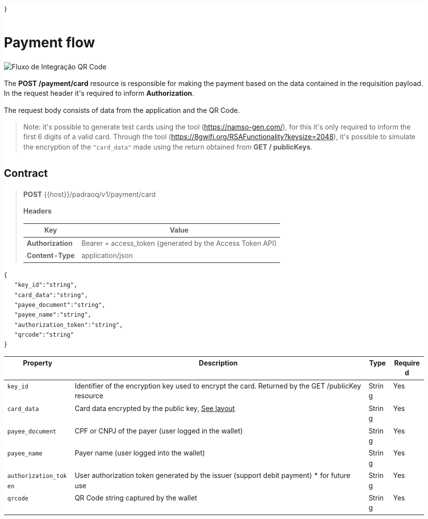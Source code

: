 ```
}
```

# Payment flow

![Fluxo de Integração QR Code](https://desenvolvedores.cielo.com.br/api-portal/sites/default/files/images/fluxogramapayment.png)

The **POST /payment/card** resource is responsible for making the payment based on the data contained in the requisition payload. In the request header it's required to inform **Authorization**.

The request body consists of data from the application and the QR Code.

> Note: it's possible to generate test cards using the tool (https://namso-gen.com/), for this it's only required to inform the first 6 digits of a valid card. Through the tool (https://8gwifi.org/RSAFunctionality?keysize=2048), it's possible to simulate the encryption of the `"card_data"` made using the return obtained from **GET / publicKeys**.

## Contract

> **POST** {{host}}/padraoq/v1/payment/card
>
> **Headers**
>
> | Key               | Value                                                     |
> | ----------------- | --------------------------------------------------------- |
> | **Authorization** | Bearer = access_token (generated by the Access Token API) |
> | **Content-Type**  | application/json                                          |

```
{
   "key_id":"string",
   "card_data":"string",
   "payee_document":"string",
   "payee_name":"string",
   "authorization_token":"string",
   "qrcode":"string"
}
```

| Property              | Description                                                                                                                | Type   | Required |
| --------------------- | -------------------------------------------------------------------------------------------------------------------------- | ------ | -------- |
| `key_id`              | Identifier of the encryption key used to encrypt the card. Returned by the GET /publicKey resource                         | String | Yes      |
| `card_data`           | Card data encrypted by the public key, [See layout](https://developercielo.github.io/en/manual/qrcode-v4#layout-card-data) | String | Yes      |
| `payee_document`      | CPF or CNPJ of the payer (user logged in the wallet)                                                                       | String | Yes      |
| `payee_name`          | Payer name (user logged into the wallet)                                                                                   | String | Yes      |
| `authorization_token` | User authorization token generated by the issuer (support debit payment) \* for future use                                 | String | Yes      |
| `qrcode`              | QR Code string captured by the wallet                                                                                      | String | Yes      |
